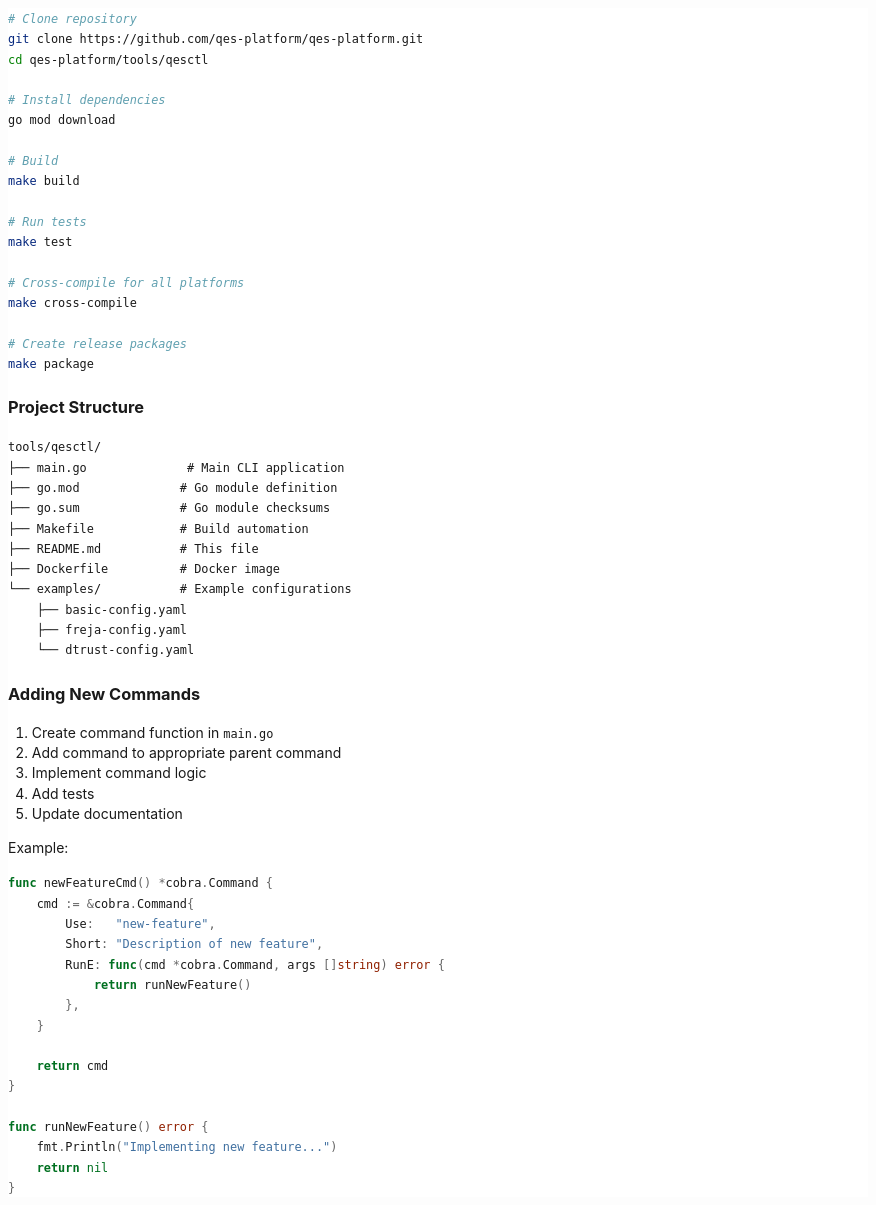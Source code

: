 ```bash
# Clone repository
git clone https://github.com/qes-platform/qes-platform.git
cd qes-platform/tools/qesctl

# Install dependencies
go mod download

# Build
make build

# Run tests
make test

# Cross-compile for all platforms
make cross-compile

# Create release packages
make package
```

### Project Structure

```
tools/qesctl/
├── main.go              # Main CLI application
├── go.mod              # Go module definition
├── go.sum              # Go module checksums
├── Makefile            # Build automation
├── README.md           # This file
├── Dockerfile          # Docker image
└── examples/           # Example configurations
    ├── basic-config.yaml
    ├── freja-config.yaml
    └── dtrust-config.yaml
```

### Adding New Commands

1. Create command function in `main.go`
2. Add command to appropriate parent command
3. Implement command logic
4. Add tests
5. Update documentation

Example:

```go
func newFeatureCmd() *cobra.Command {
    cmd := &cobra.Command{
        Use:   "new-feature",
        Short: "Description of new feature",
        RunE: func(cmd *cobra.Command, args []string) error {
            return runNewFeature()
        },
    }
    
    return cmd
}

func runNewFeature() error {
    fmt.Println("Implementing new feature...")
    return nil
}
```
